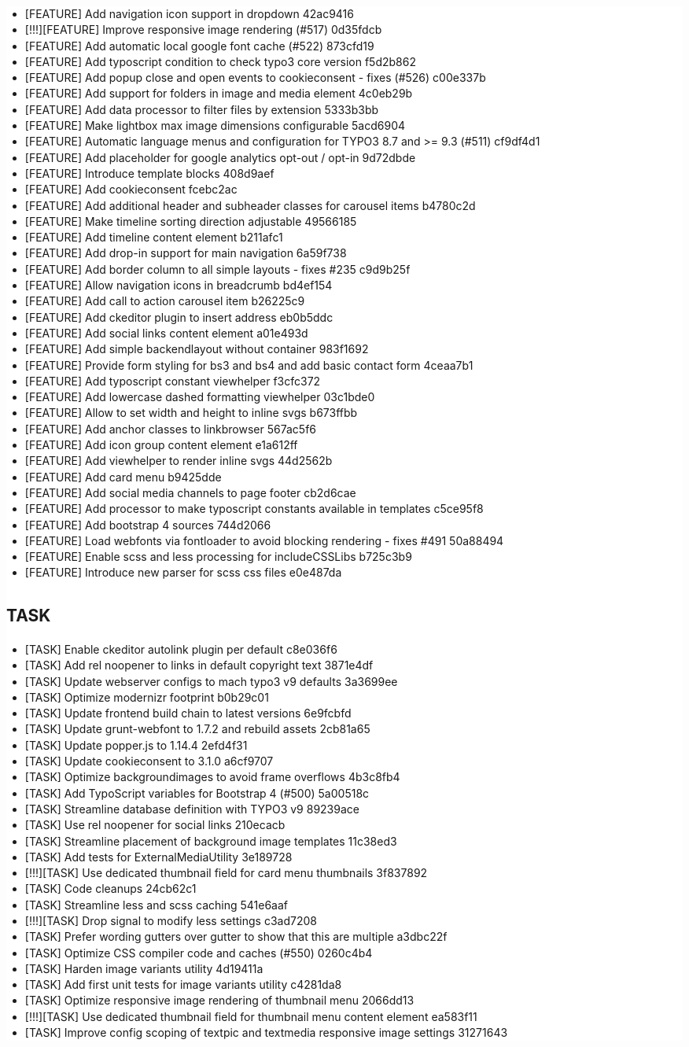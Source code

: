 - [FEATURE] Add navigation icon support in dropdown 42ac9416
- [!!!][FEATURE] Improve responsive image rendering (#517) 0d35fdcb
- [FEATURE] Add automatic local google font cache (#522) 873cfd19
- [FEATURE] Add typoscript condition to check typo3 core version f5d2b862
- [FEATURE] Add popup close and open events to cookieconsent - fixes (#526) c00e337b
- [FEATURE] Add support for folders in image and media element 4c0eb29b
- [FEATURE] Add data processor to filter files by extension 5333b3bb
- [FEATURE] Make lightbox max image dimensions configurable 5acd6904
- [FEATURE] Automatic language menus and configuration for TYPO3 8.7 and >= 9.3 (#511) cf9df4d1
- [FEATURE] Add placeholder for google analytics opt-out / opt-in 9d72dbde
- [FEATURE] Introduce template blocks 408d9aef
- [FEATURE] Add cookieconsent fcebc2ac
- [FEATURE] Add additional header and subheader classes for carousel items b4780c2d
- [FEATURE] Make timeline sorting direction adjustable 49566185
- [FEATURE] Add timeline content element b211afc1
- [FEATURE] Add drop-in support for main navigation 6a59f738
- [FEATURE] Add border column to all simple layouts - fixes #235 c9d9b25f
- [FEATURE] Allow navigation icons in breadcrumb bd4ef154
- [FEATURE] Add call to action carousel item b26225c9
- [FEATURE] Add ckeditor plugin to insert address eb0b5ddc
- [FEATURE] Add social links content element a01e493d
- [FEATURE] Add simple backendlayout without container 983f1692
- [FEATURE] Provide form styling for bs3 and bs4 and add basic contact form 4ceaa7b1
- [FEATURE] Add typoscript constant viewhelper f3cfc372
- [FEATURE] Add lowercase dashed formatting viewhelper 03c1bde0
- [FEATURE] Allow to set width and height to inline svgs b673ffbb
- [FEATURE] Add anchor classes to linkbrowser 567ac5f6
- [FEATURE] Add icon group content element e1a612ff
- [FEATURE] Add viewhelper to render inline svgs 44d2562b
- [FEATURE] Add card menu b9425dde
- [FEATURE] Add social media channels to page footer cb2d6cae
- [FEATURE] Add processor to make typoscript constants available in templates c5ce95f8
- [FEATURE] Add bootstrap 4 sources 744d2066
- [FEATURE] Load webfonts via fontloader to avoid blocking rendering - fixes #491 50a88494
- [FEATURE] Enable scss and less processing for includeCSSLibs b725c3b9
- [FEATURE] Introduce new parser for scss css files e0e487da

## TASK
- [TASK] Enable ckeditor autolink plugin per default c8e036f6
- [TASK] Add rel noopener to links in default copyright text 3871e4df
- [TASK] Update webserver configs to mach typo3 v9 defaults 3a3699ee
- [TASK] Optimize modernizr footprint b0b29c01
- [TASK] Update frontend build chain to latest versions 6e9fcbfd
- [TASK] Update grunt-webfont to 1.7.2 and rebuild assets 2cb81a65
- [TASK] Update popper.js to 1.14.4 2efd4f31
- [TASK] Update cookieconsent to 3.1.0 a6cf9707
- [TASK] Optimize backgroundimages to avoid frame overflows 4b3c8fb4
- [TASK] Add TypoScript variables for Bootstrap 4 (#500) 5a00518c
- [TASK] Streamline database definition with TYPO3 v9 89239ace
- [TASK] Use rel noopener for social links 210ecacb
- [TASK] Streamline placement of background image templates 11c38ed3
- [TASK] Add tests for ExternalMediaUtility 3e189728
- [!!!][TASK] Use dedicated thumbnail field for card menu thumbnails 3f837892
- [TASK] Code cleanups 24cb62c1
- [TASK] Streamline less and scss caching 541e6aaf
- [!!!][TASK] Drop signal to modify less settings c3ad7208
- [TASK] Prefer wording gutters over gutter to show that this are multiple a3dbc22f
- [TASK] Optimize CSS compiler code and caches (#550) 0260c4b4
- [TASK] Harden image variants utility 4d19411a
- [TASK] Add first unit tests for image variants utility c4281da8
- [TASK] Optimize responsive image rendering of thumbnail menu 2066dd13
- [!!!][TASK] Use dedicated thumbnail field for thumbnail menu content element ea583f11
- [TASK] Improve config scoping of textpic and textmedia responsive image settings 31271643